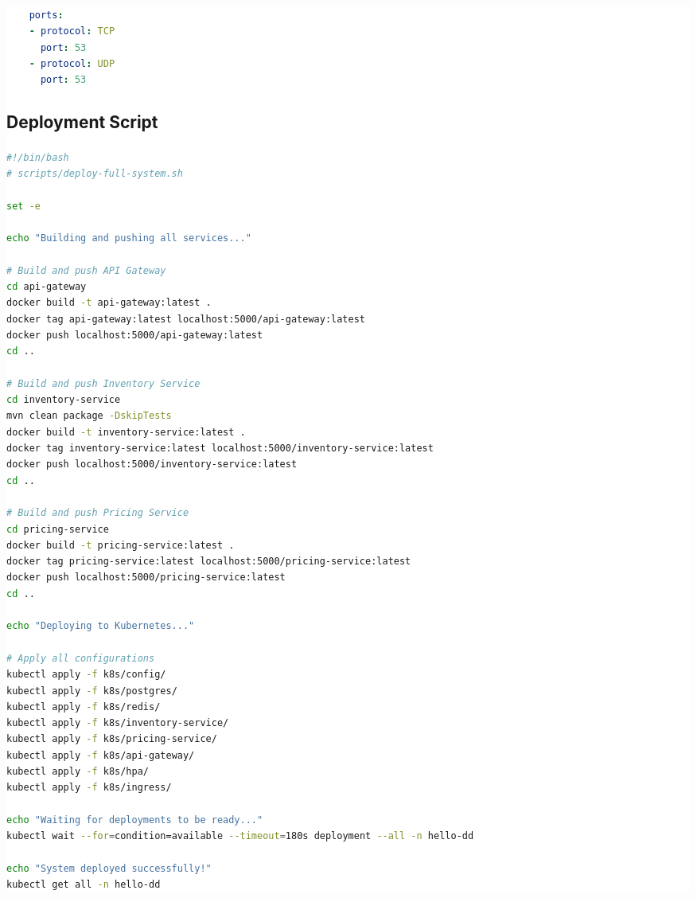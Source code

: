```yaml
    ports:
    - protocol: TCP
      port: 53
    - protocol: UDP
      port: 53
```

## Deployment Script

```bash
#!/bin/bash
# scripts/deploy-full-system.sh

set -e

echo "Building and pushing all services..."

# Build and push API Gateway
cd api-gateway
docker build -t api-gateway:latest .
docker tag api-gateway:latest localhost:5000/api-gateway:latest
docker push localhost:5000/api-gateway:latest
cd ..

# Build and push Inventory Service
cd inventory-service
mvn clean package -DskipTests
docker build -t inventory-service:latest .
docker tag inventory-service:latest localhost:5000/inventory-service:latest
docker push localhost:5000/inventory-service:latest
cd ..

# Build and push Pricing Service
cd pricing-service
docker build -t pricing-service:latest .
docker tag pricing-service:latest localhost:5000/pricing-service:latest
docker push localhost:5000/pricing-service:latest
cd ..

echo "Deploying to Kubernetes..."

# Apply all configurations
kubectl apply -f k8s/config/
kubectl apply -f k8s/postgres/
kubectl apply -f k8s/redis/
kubectl apply -f k8s/inventory-service/
kubectl apply -f k8s/pricing-service/
kubectl apply -f k8s/api-gateway/
kubectl apply -f k8s/hpa/
kubectl apply -f k8s/ingress/

echo "Waiting for deployments to be ready..."
kubectl wait --for=condition=available --timeout=180s deployment --all -n hello-dd

echo "System deployed successfully!"
kubectl get all -n hello-dd
```
